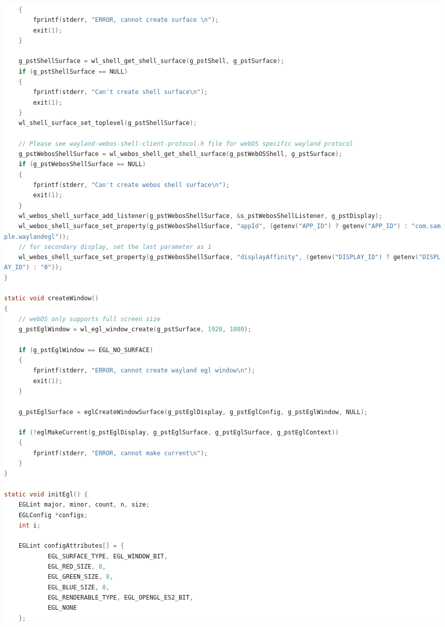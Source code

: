 ``` c {linenos=table}
    {
        fprintf(stderr, "ERROR, cannot create surface \n");
        exit(1);
    }

    g_pstShellSurface = wl_shell_get_shell_surface(g_pstShell, g_pstSurface);
    if (g_pstShellSurface == NULL)
    {
        fprintf(stderr, "Can't create shell surface\n");
        exit(1);
    }
    wl_shell_surface_set_toplevel(g_pstShellSurface);

    // Please see wayland-webos-shell-client-protocol.h file for webOS specific wayland protocol
    g_pstWebosShellSurface = wl_webos_shell_get_shell_surface(g_pstWebOSShell, g_pstSurface);
    if (g_pstWebosShellSurface == NULL)
    {
        fprintf(stderr, "Can't create webos shell surface\n");
        exit(1);
    }
    wl_webos_shell_surface_add_listener(g_pstWebosShellSurface, &s_pstWebosShellListener, g_pstDisplay);
    wl_webos_shell_surface_set_property(g_pstWebosShellSurface, "appId", (getenv("APP_ID") ? getenv("APP_ID") : "com.sample.waylandegl"));
    // for secondary display, set the last parameter as 1
    wl_webos_shell_surface_set_property(g_pstWebosShellSurface, "displayAffinity", (getenv("DISPLAY_ID") ? getenv("DISPLAY_ID") : "0"));
}

static void createWindow()
{
    // webOS only supports full screen size
    g_pstEglWindow = wl_egl_window_create(g_pstSurface, 1920, 1080);

    if (g_pstEglWindow == EGL_NO_SURFACE)
    {
        fprintf(stderr, "ERROR, cannot create wayland egl window\n");
        exit(1);
    }

    g_pstEglSurface = eglCreateWindowSurface(g_pstEglDisplay, g_pstEglConfig, g_pstEglWindow, NULL);

    if (!eglMakeCurrent(g_pstEglDisplay, g_pstEglSurface, g_pstEglSurface, g_pstEglContext))
    {
        fprintf(stderr, "ERROR, cannot make current\n");
    }
}

static void initEgl() {
    EGLint major, minor, count, n, size;
    EGLConfig *configs;
    int i;

    EGLint configAttributes[] = {
            EGL_SURFACE_TYPE, EGL_WINDOW_BIT,
            EGL_RED_SIZE, 8,
            EGL_GREEN_SIZE, 8,
            EGL_BLUE_SIZE, 8,
            EGL_RENDERABLE_TYPE, EGL_OPENGL_ES2_BIT,
            EGL_NONE
    };

```